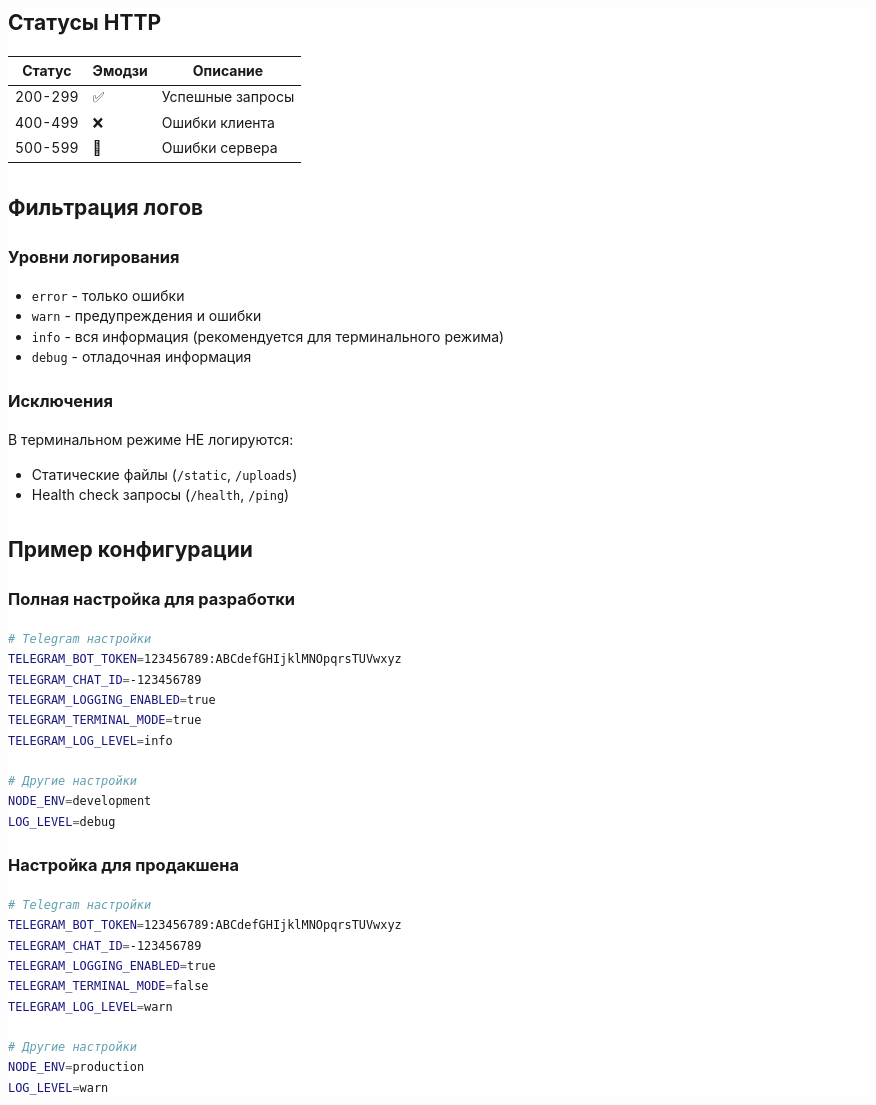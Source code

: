 ## Статусы HTTP

| Статус  | Эмодзи | Описание         |
| ------- | ------ | ---------------- |
| 200-299 | ✅     | Успешные запросы |
| 400-499 | ❌     | Ошибки клиента   |
| 500-599 | 🚨     | Ошибки сервера   |

## Фильтрация логов

### Уровни логирования

- `error` - только ошибки
- `warn` - предупреждения и ошибки
- `info` - вся информация (рекомендуется для терминального режима)
- `debug` - отладочная информация

### Исключения

В терминальном режиме НЕ логируются:

- Статические файлы (`/static`, `/uploads`)
- Health check запросы (`/health`, `/ping`)

## Пример конфигурации

### Полная настройка для разработки

```bash
# Telegram настройки
TELEGRAM_BOT_TOKEN=123456789:ABCdefGHIjklMNOpqrsTUVwxyz
TELEGRAM_CHAT_ID=-123456789
TELEGRAM_LOGGING_ENABLED=true
TELEGRAM_TERMINAL_MODE=true
TELEGRAM_LOG_LEVEL=info

# Другие настройки
NODE_ENV=development
LOG_LEVEL=debug
```

### Настройка для продакшена

```bash
# Telegram настройки
TELEGRAM_BOT_TOKEN=123456789:ABCdefGHIjklMNOpqrsTUVwxyz
TELEGRAM_CHAT_ID=-123456789
TELEGRAM_LOGGING_ENABLED=true
TELEGRAM_TERMINAL_MODE=false
TELEGRAM_LOG_LEVEL=warn

# Другие настройки
NODE_ENV=production
LOG_LEVEL=warn
```
